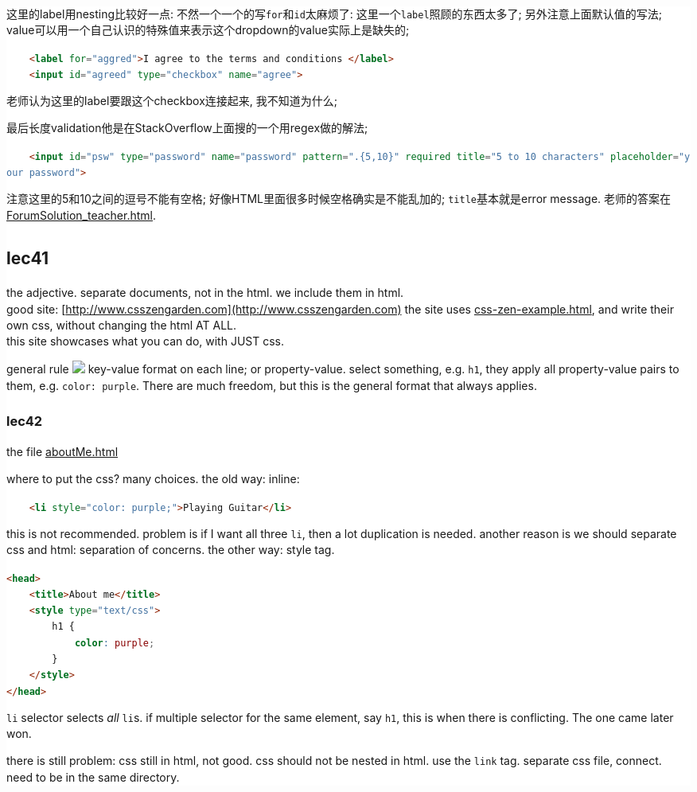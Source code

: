 这里的label用nesting比较好一点: 不然一个一个的写`for`和`id`太麻烦了: 这里一个`label`照顾的东西太多了;  另外注意上面默认值的写法; value可以用一个自己认识的特殊值来表示这个dropdown的value实际上是缺失的; 

```html
    <label for="aggred">I agree to the terms and conditions </label>
    <input id="agreed" type="checkbox" name="agree">
```
老师认为这里的label要跟这个checkbox连接起来, 我不知道为什么; 

最后长度validation他是在StackOverflow上面搜的一个用regex做的解法; 
```html
    <input id="psw" type="password" name="password" pattern=".{5,10}" required title="5 to 10 characters" placeholder="your password">
```
注意这里的5和10之间的逗号不能有空格; 好像HTML里面很多时候空格确实是不能乱加的; `title`基本就是error message. 老师的答案在[ForumSolution_teacher.html](ForumSolution_teacher.html).


## lec41
the adjective. separate documents, not in the html. we include them in html.   
good site: [http://www.csszengarden.com](http://www.csszengarden.com)
the site uses [css-zen-example.html](css-zen-example.html), and write their own css, without changing the html AT ALL.  
this site showcases what you can do, with JUST css.  

general rule
![](https://www.dropbox.com/s/d1dle0wpcatakwc/Screenshot%202018-04-29%2015.31.38.png?raw=1)
key-value format on each line; or property-value. select something, e.g. `h1`, they apply all property-value pairs to them, e.g. `color: purple`. There are much freedom, but this is the general format that always applies. 

### lec42
the file [aboutMe.html](aboutMe.html)

where to put the css? many choices. the old way: inline:
```html
    <li style="color: purple;">Playing Guitar</li>
```
this is not recommended. problem is if I want all three `li`, then a lot duplication is needed. another reason is we should separate css and html: separation of concerns. the other way: style tag. 
```html
<head>
    <title>About me</title>
    <style type="text/css">
        h1 {
            color: purple;
        }
    </style>
</head>
```
`li` selector selects *all* `li`s. if multiple selector for the same element, say `h1`, this is when there is conflicting. The one came later won. 

there is still problem: css still in html, not good. css should not be nested in html. use the `link` tag. separate css file, connect. need to be in the same directory. 
